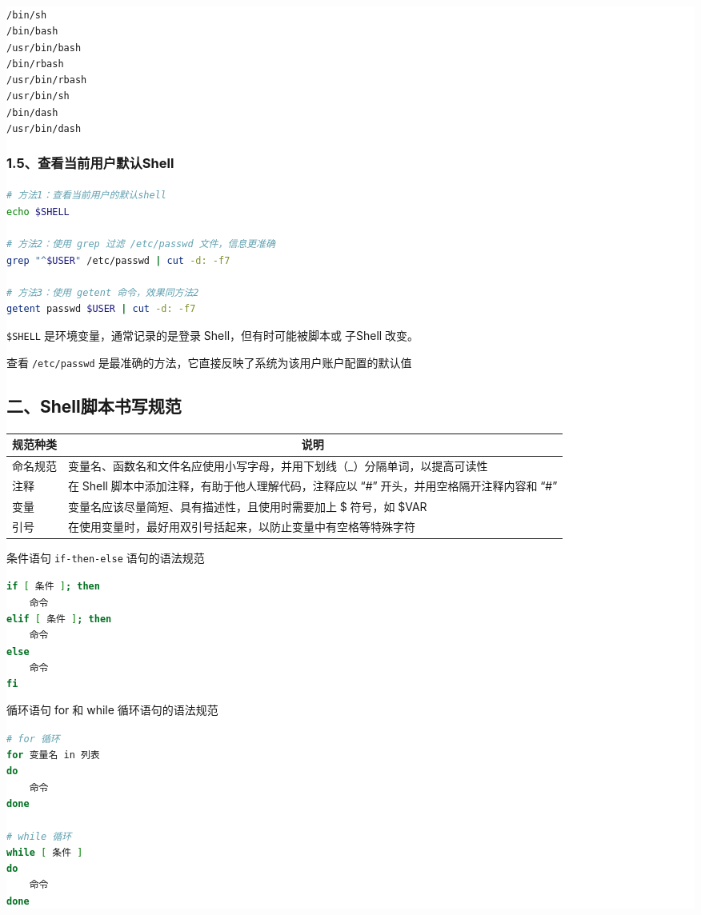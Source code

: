 ```tex
/bin/sh
/bin/bash
/usr/bin/bash
/bin/rbash
/usr/bin/rbash
/usr/bin/sh
/bin/dash
/usr/bin/dash
```

### 1.5、查看当前用户默认Shell

```bash
# 方法1：查看当前用户的默认shell
echo $SHELL

# 方法2：使用 grep 过滤 /etc/passwd 文件，信息更准确
grep "^$USER" /etc/passwd | cut -d: -f7

# 方法3：使用 getent 命令，效果同方法2
getent passwd $USER | cut -d: -f7
```

`$SHELL` 是环境变量，通常记录的是登录 Shell，但有时可能被脚本或 子Shell 改变。

查看 `/etc/passwd` 是最准确的方法，它直接反映了系统为该用户账户配置的默认值

## 二、Shell脚本书写规范

| 规范种类 | 说明                                                         |
| -------- | ------------------------------------------------------------ |
| 命名规范 | 变量名、函数名和文件名应使用小写字母，并用下划线（_）分隔单词，以提高可读性 |
| 注释     | 在 Shell 脚本中添加注释，有助于他人理解代码，注释应以 “#” 开头，并用空格隔开注释内容和 “#” |
| 变量     | 变量名应该尽量简短、具有描述性，且使用时需要加上 $ 符号，如 $VAR |
| 引号     | 在使用变量时，最好用双引号括起来，以防止变量中有空格等特殊字符 |

条件语句 `if-then-else` 语句的语法规范

```bash
if [ 条件 ]; then
    命令
elif [ 条件 ]; then
    命令
else
    命令
fi
```

循环语句 for 和 while 循环语句的语法规范

```bash
# for 循环
for 变量名 in 列表
do
    命令
done

# while 循环
while [ 条件 ]
do
    命令
done
```
